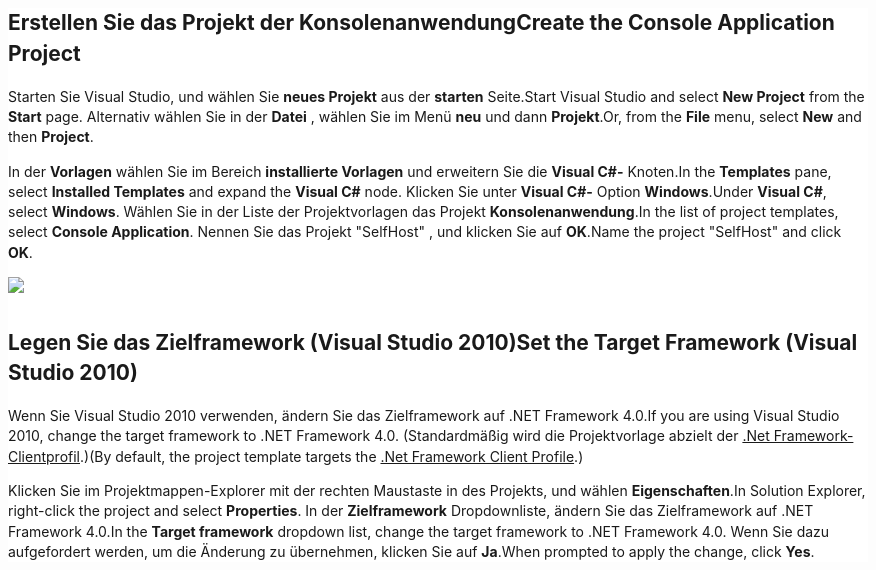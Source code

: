 
## <a name="create-the-console-application-project"></a><span data-ttu-id="9b51d-115">Erstellen Sie das Projekt der Konsolenanwendung</span><span class="sxs-lookup"><span data-stu-id="9b51d-115">Create the Console Application Project</span></span>

<span data-ttu-id="9b51d-116">Starten Sie Visual Studio, und wählen Sie **neues Projekt** aus der **starten** Seite.</span><span class="sxs-lookup"><span data-stu-id="9b51d-116">Start Visual Studio and select **New Project** from the **Start** page.</span></span> <span data-ttu-id="9b51d-117">Alternativ wählen Sie in der **Datei** , wählen Sie im Menü **neu** und dann **Projekt**.</span><span class="sxs-lookup"><span data-stu-id="9b51d-117">Or, from the **File** menu, select **New** and then **Project**.</span></span>

<span data-ttu-id="9b51d-118">In der **Vorlagen** wählen Sie im Bereich **installierte Vorlagen** und erweitern Sie die **Visual C#-** Knoten.</span><span class="sxs-lookup"><span data-stu-id="9b51d-118">In the **Templates** pane, select **Installed Templates** and expand the **Visual C#** node.</span></span> <span data-ttu-id="9b51d-119">Klicken Sie unter **Visual C#-** Option **Windows**.</span><span class="sxs-lookup"><span data-stu-id="9b51d-119">Under **Visual C#**, select **Windows**.</span></span> <span data-ttu-id="9b51d-120">Wählen Sie in der Liste der Projektvorlagen das Projekt **Konsolenanwendung**.</span><span class="sxs-lookup"><span data-stu-id="9b51d-120">In the list of project templates, select **Console Application**.</span></span> <span data-ttu-id="9b51d-121">Nennen Sie das Projekt &quot;SelfHost&quot; , und klicken Sie auf **OK**.</span><span class="sxs-lookup"><span data-stu-id="9b51d-121">Name the project &quot;SelfHost&quot; and click **OK**.</span></span>

![](self-host-a-web-api/_static/image1.png)

## <a name="set-the-target-framework-visual-studio-2010"></a><span data-ttu-id="9b51d-122">Legen Sie das Zielframework (Visual Studio 2010)</span><span class="sxs-lookup"><span data-stu-id="9b51d-122">Set the Target Framework (Visual Studio 2010)</span></span>

<span data-ttu-id="9b51d-123">Wenn Sie Visual Studio 2010 verwenden, ändern Sie das Zielframework auf .NET Framework 4.0.</span><span class="sxs-lookup"><span data-stu-id="9b51d-123">If you are using Visual Studio 2010, change the target framework to .NET Framework 4.0.</span></span> <span data-ttu-id="9b51d-124">(Standardmäßig wird die Projektvorlage abzielt der [.Net Framework-Clientprofil](https://msdn.microsoft.com/library/cc656912.aspx#features_not_included_in_the_net_framework_client_profile).)</span><span class="sxs-lookup"><span data-stu-id="9b51d-124">(By default, the project template targets the [.Net Framework Client Profile](https://msdn.microsoft.com/library/cc656912.aspx#features_not_included_in_the_net_framework_client_profile).)</span></span>

<span data-ttu-id="9b51d-125">Klicken Sie im Projektmappen-Explorer mit der rechten Maustaste in des Projekts, und wählen **Eigenschaften**.</span><span class="sxs-lookup"><span data-stu-id="9b51d-125">In Solution Explorer, right-click the project and select **Properties**.</span></span> <span data-ttu-id="9b51d-126">In der **Zielframework** Dropdownliste, ändern Sie das Zielframework auf .NET Framework 4.0.</span><span class="sxs-lookup"><span data-stu-id="9b51d-126">In the **Target framework** dropdown list, change the target framework to .NET Framework 4.0.</span></span> <span data-ttu-id="9b51d-127">Wenn Sie dazu aufgefordert werden, um die Änderung zu übernehmen, klicken Sie auf **Ja**.</span><span class="sxs-lookup"><span data-stu-id="9b51d-127">When prompted to apply the change, click **Yes**.</span></span>
